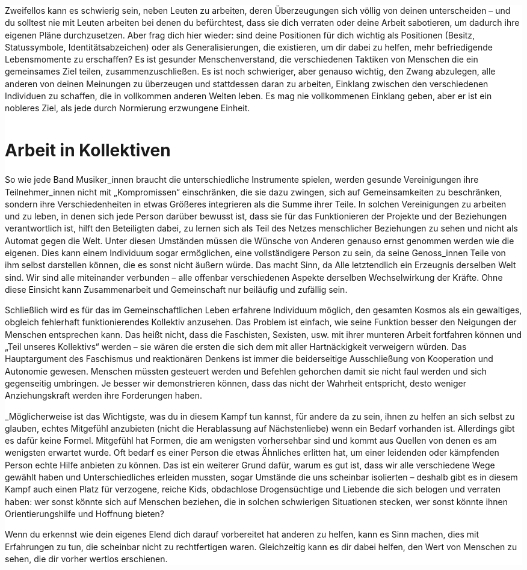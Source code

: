 Zweifellos kann es schwierig sein, neben Leuten zu arbeiten, deren Überzeugungen sich völlig von deinen unterscheiden – und du solltest nie mit Leuten arbeiten bei denen du befürchtest, dass sie dich verraten oder deine Arbeit sabotieren, um dadurch ihre eigenen Pläne durchzusetzen. Aber frag dich hier wieder: sind deine Positionen für dich wichtig als Positionen (Besitz, Statussymbole, Identitätsabzeichen) oder als Generalisierungen, die existieren, um dir dabei zu helfen, mehr befriedigende Lebensmomente zu erschaffen? Es ist gesunder Menschenverstand, die verschiedenen Taktiken von Menschen die ein gemeinsames Ziel teilen, zusammenzuschließen. Es ist noch schwieriger, aber genauso wichtig, den Zwang abzulegen, alle anderen von deinen Meinungen zu überzeugen und stattdessen daran zu arbeiten, Einklang zwischen den verschiedenen Individuen zu schaffen, die in vollkommen anderen Welten leben. Es mag nie vollkommenen Einklang geben, aber er ist ein nobleres Ziel, als jede durch Normierung erzwungene Einheit.

# Arbeit in Kollektiven

So wie jede Band Musiker_innen braucht die unterschiedliche Instrumente spielen, werden gesunde Vereinigungen ihre Teilnehmer_innen nicht mit „Kompromissen“ einschränken, die sie dazu zwingen, sich auf Gemeinsamkeiten zu beschränken, sondern ihre Verschiedenheiten in etwas Größeres integrieren als die Summe ihrer Teile. In solchen Vereinigungen zu arbeiten und zu leben, in denen sich jede Person darüber bewusst ist, dass sie für das Funktionieren der Projekte und der Beziehungen verantwortlich ist, hilft den Beteiligten dabei, zu lernen sich als Teil des Netzes menschlicher Beziehungen zu sehen und nicht als Automat gegen die Welt. Unter diesen Umständen müssen die Wünsche von Anderen genauso ernst genommen werden wie die eigenen. Dies kann einem Individuum sogar ermöglichen, eine vollständigere Person zu sein, da seine Genoss_innen Teile von ihm selbst darstellen können, die es sonst nicht äußern würde. Das macht Sinn, da Alle letztendlich ein Erzeugnis derselben Welt sind. Wir sind alle miteinander verbunden – alle offenbar verschiedenen Aspekte derselben Wechselwirkung der Kräfte. Ohne diese Einsicht kann Zusammenarbeit und Gemeinschaft nur beiläufig und zufällig sein.

Schließlich wird es für das im Gemeinschaftlichen Leben erfahrene Individuum möglich, den gesamten Kosmos als ein gewaltiges, obgleich fehlerhaft funktionierendes Kollektiv anzusehen. Das Problem ist einfach, wie seine Funktion besser den Neigungen der Menschen entsprechen kann. Das heißt nicht, dass die Faschisten, Sexisten, usw. mit ihrer munteren Arbeit fortfahren können und „Teil unseres Kollektivs“ werden – sie wären die ersten die sich dem mit aller Hartnäckigkeit verweigern würden. Das Hauptargument des Faschismus und reaktionären Denkens ist immer die beiderseitige Ausschließung von Kooperation und Autonomie gewesen. Menschen müssten gesteuert werden und Befehlen gehorchen damit sie nicht faul werden und sich gegenseitig umbringen. Je besser wir demonstrieren können, dass das nicht der Wahrheit entspricht, desto weniger Anziehungskraft werden ihre Forderungen haben.

_Möglicherweise ist das Wichtigste, was du in diesem Kampf tun kannst, für andere da zu sein, ihnen zu helfen an sich selbst zu glauben, echtes Mitgefühl anzubieten (nicht die Herablassung auf Nächstenliebe) wenn ein Bedarf vorhanden ist. Allerdings gibt es dafür keine Formel. Mitgefühl hat Formen, die am wenigsten vorhersehbar sind und kommt aus Quellen von denen es am wenigsten erwartet wurde. Oft bedarf es einer Person die etwas Ähnliches erlitten hat, um einer leidenden oder kämpfenden Person echte Hilfe anbieten zu können. Das ist ein weiterer Grund dafür, warum es gut ist, dass wir alle verschiedene Wege gewählt haben und Unterschiedliches erleiden mussten, sogar Umstände die uns scheinbar isolierten – deshalb gibt es in diesem Kampf auch einen Platz für verzogene, reiche Kids, obdachlose Drogensüchtige und Liebende die sich belogen und verraten haben: wer sonst könnte sich auf Menschen beziehen, die in solchen schwierigen Situationen stecken, wer sonst könnte ihnen Orientierungshilfe und Hoffnung bieten?

Wenn du erkennst wie dein eigenes Elend dich darauf vorbereitet hat anderen zu helfen, kann es Sinn machen, dies mit Erfahrungen zu tun, die scheinbar nicht zu rechtfertigen waren. Gleichzeitig kann es dir dabei helfen, den Wert von Menschen zu sehen, die dir vorher wertlos erschienen.
